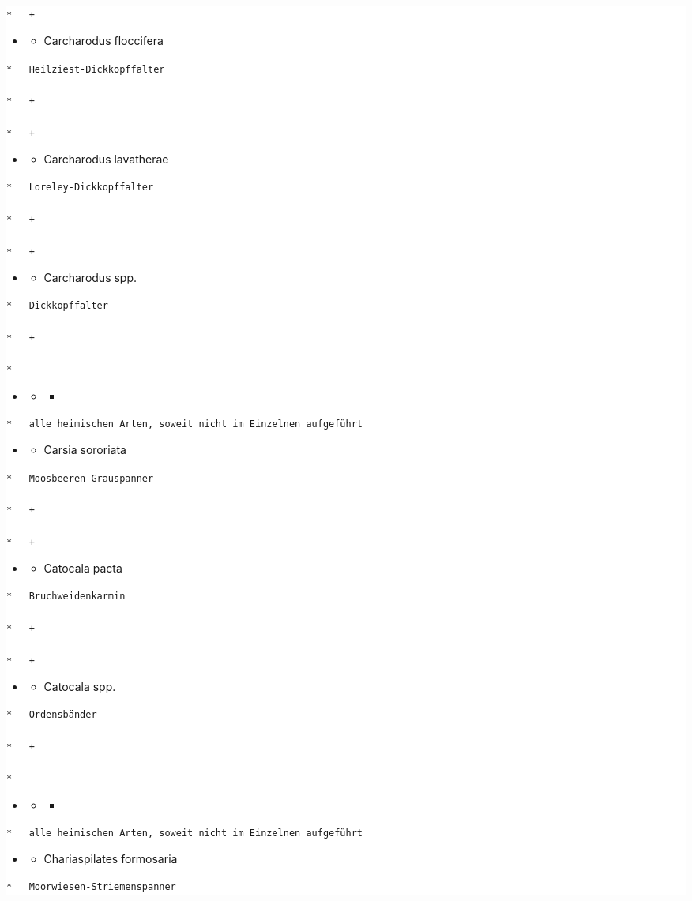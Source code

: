     *   +


*    *   Carcharodus floccifera

    *   Heilziest-Dickkopffalter

    *   +

    *   +


*    *   Carcharodus lavatherae

    *   Loreley-Dickkopffalter

    *   +

    *   +


*    *   Carcharodus spp.

    *   Dickkopffalter

    *   +

    *

*    *   -

    *   alle heimischen Arten, soweit nicht im Einzelnen aufgeführt


*    *   Carsia sororiata

    *   Moosbeeren-Grauspanner

    *   +

    *   +


*    *   Catocala pacta

    *   Bruchweidenkarmin

    *   +

    *   +


*    *   Catocala spp.

    *   Ordensbänder

    *   +

    *

*    *   -

    *   alle heimischen Arten, soweit nicht im Einzelnen aufgeführt


*    *   Chariaspilates formosaria

    *   Moorwiesen-Striemenspanner
